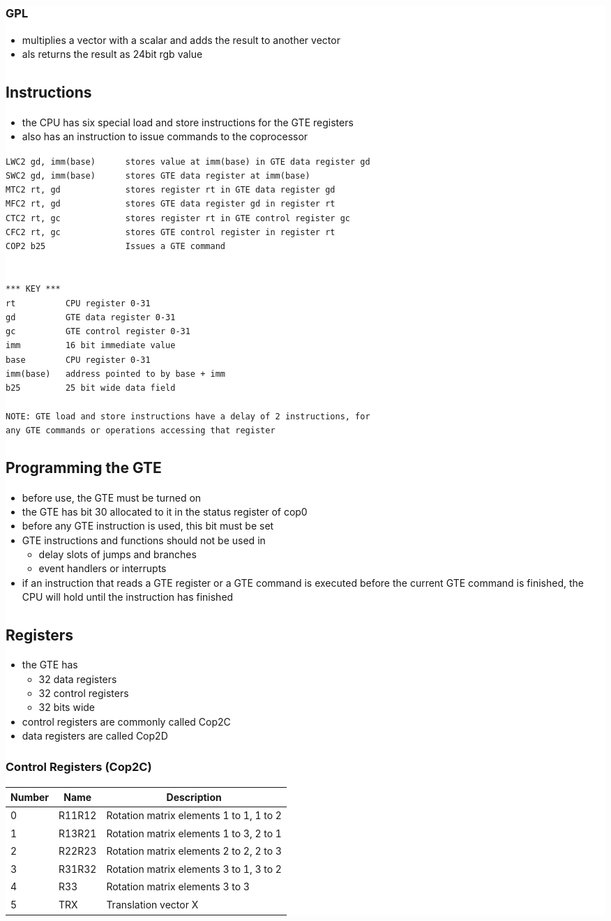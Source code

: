 ### GPL
- multiplies a vector with a scalar and adds the result to another vector
- als returns the result as 24bit rgb value

## Instructions
- the CPU has six special load and store instructions for the GTE registers
- also has an instruction to issue commands to the coprocessor
```
LWC2 gd, imm(base)      stores value at imm(base) in GTE data register gd
SWC2 gd, imm(base)      stores GTE data register at imm(base)
MTC2 rt, gd             stores register rt in GTE data register gd
MFC2 rt, gd             stores GTE data register gd in register rt
CTC2 rt, gc             stores register rt in GTE control register gc
CFC2 rt, gc             stores GTE control register in register rt
COP2 b25                Issues a GTE command


*** KEY ***
rt          CPU register 0-31
gd          GTE data register 0-31
gc          GTE control register 0-31
imm         16 bit immediate value
base        CPU register 0-31
imm(base)   address pointed to by base + imm
b25         25 bit wide data field

NOTE: GTE load and store instructions have a delay of 2 instructions, for
any GTE commands or operations accessing that register
```

## Programming the GTE
- before use, the GTE must be turned on
- the GTE has bit 30 allocated to it in the status register of cop0
- before any GTE instruction is used, this bit must be set
- GTE instructions and functions should not be used in
    - delay slots of jumps and branches
    - event handlers or interrupts
- if an instruction that reads a GTE register or a GTE command is executed before the current GTE command is finished, the CPU will hold until the instruction has finished

## Registers
- the GTE has
    - 32 data registers
    - 32 control registers
    - 32 bits wide
- control registers are commonly called Cop2C
- data registers are called Cop2D

### Control Registers (Cop2C)
| Number | Name | Description |
| ------ | ---- | ----------- |
| 0 | R11R12 | Rotation matrix elements 1 to 1, 1 to 2 |
| 1 | R13R21 | Rotation matrix elements 1 to 3, 2 to 1 |
| 2 | R22R23 | Rotation matrix elements 2 to 2, 2 to 3 |
| 3 | R31R32 | Rotation matrix elements 3 to 1, 3 to 2 |
| 4 | R33 | Rotation matrix elements 3 to 3 |
| 5 | TRX | Translation vector X |